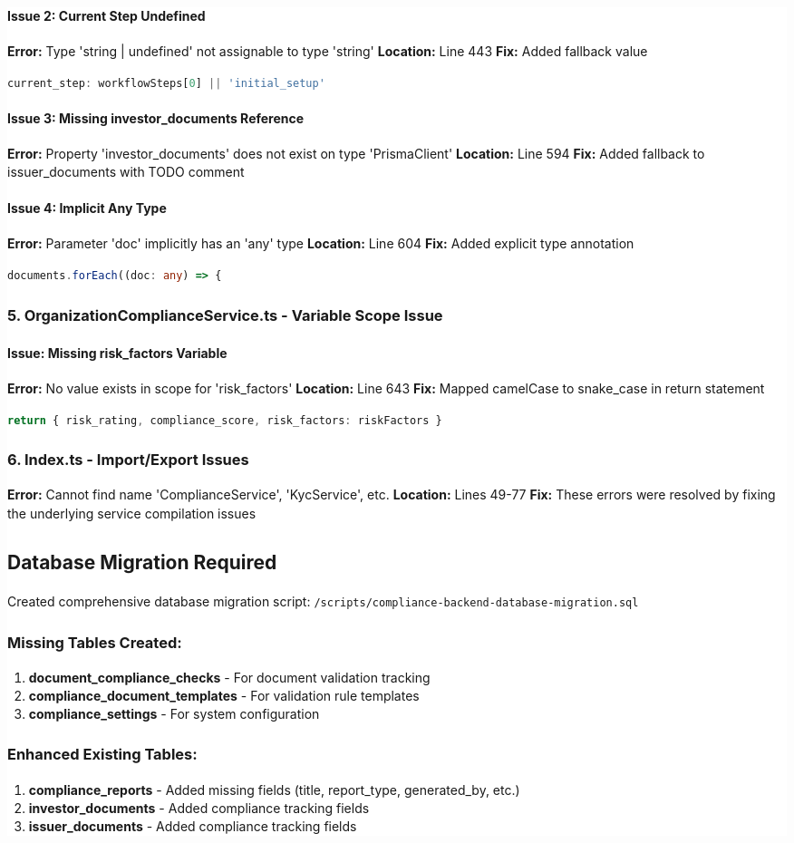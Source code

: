 #### Issue 2: Current Step Undefined
**Error:** Type 'string | undefined' not assignable to type 'string'
**Location:** Line 443
**Fix:** Added fallback value
```typescript
current_step: workflowSteps[0] || 'initial_setup'
```

#### Issue 3: Missing investor_documents Reference
**Error:** Property 'investor_documents' does not exist on type 'PrismaClient'
**Location:** Line 594
**Fix:** Added fallback to issuer_documents with TODO comment

#### Issue 4: Implicit Any Type
**Error:** Parameter 'doc' implicitly has an 'any' type
**Location:** Line 604
**Fix:** Added explicit type annotation
```typescript
documents.forEach((doc: any) => {
```

### 5. OrganizationComplianceService.ts - Variable Scope Issue

#### Issue: Missing risk_factors Variable
**Error:** No value exists in scope for 'risk_factors'
**Location:** Line 643
**Fix:** Mapped camelCase to snake_case in return statement
```typescript
return { risk_rating, compliance_score, risk_factors: riskFactors }
```

### 6. Index.ts - Import/Export Issues
**Error:** Cannot find name 'ComplianceService', 'KycService', etc.
**Location:** Lines 49-77
**Fix:** These errors were resolved by fixing the underlying service compilation issues

## Database Migration Required

Created comprehensive database migration script: `/scripts/compliance-backend-database-migration.sql`

### Missing Tables Created:
1. **document_compliance_checks** - For document validation tracking
2. **compliance_document_templates** - For validation rule templates  
3. **compliance_settings** - For system configuration

### Enhanced Existing Tables:
1. **compliance_reports** - Added missing fields (title, report_type, generated_by, etc.)
2. **investor_documents** - Added compliance tracking fields
3. **issuer_documents** - Added compliance tracking fields
